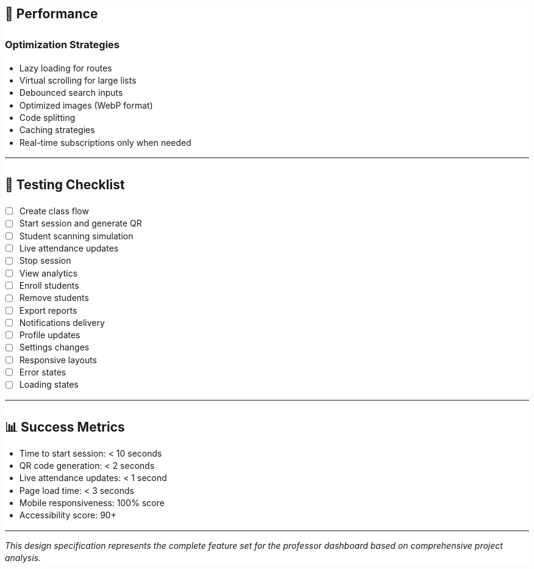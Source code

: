 
## 🚀 Performance

### Optimization Strategies
- Lazy loading for routes
- Virtual scrolling for large lists
- Debounced search inputs
- Optimized images (WebP format)
- Code splitting
- Caching strategies
- Real-time subscriptions only when needed

---

## 🧪 Testing Checklist

- [ ] Create class flow
- [ ] Start session and generate QR
- [ ] Student scanning simulation
- [ ] Live attendance updates
- [ ] Stop session
- [ ] View analytics
- [ ] Enroll students
- [ ] Remove students
- [ ] Export reports
- [ ] Notifications delivery
- [ ] Profile updates
- [ ] Settings changes
- [ ] Responsive layouts
- [ ] Error states
- [ ] Loading states

---

## 📊 Success Metrics

- Time to start session: < 10 seconds
- QR code generation: < 2 seconds
- Live attendance updates: < 1 second
- Page load time: < 3 seconds
- Mobile responsiveness: 100% score
- Accessibility score: 90+

---

*This design specification represents the complete feature set for the professor dashboard based on comprehensive project analysis.*

